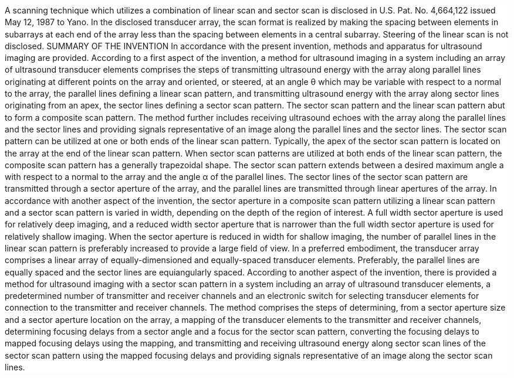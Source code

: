 A scanning technique which utilizes a combination of linear scan and sector scan is disclosed in U.S. Pat. No. 4,664,122 issued May 12, 1987 to Yano. In the disclosed transducer array, the scan format is realized by making the spacing between elements in subarrays at each end of the array less than the spacing between elements in a central subarray. Steering of the linear scan is not disclosed.
SUMMARY OF THE INVENTION
In accordance with the present invention, methods and apparatus for ultrasound imaging are provided. According to a first aspect of the invention, a method for ultrasound imaging in a system including an array of ultrasound transducer elements comprises the steps of transmitting ultrasound energy with the array along parallel lines originating at different points on the array and oriented, or steered, at an angle θ which may be variable with respect to a normal to the array, the parallel lines defining a linear scan pattern, and transmitting ultrasound energy with the array along sector lines originating from an apex, the sector lines defining a sector scan pattern. The sector scan pattern and the linear scan pattern abut to form a composite scan pattern. The method further includes receiving ultrasound echoes with the array along the parallel lines and the sector lines and providing signals representative of an image along the parallel lines and the sector lines.
The sector scan pattern can be utilized at one or both ends of the linear scan pattern. Typically, the apex of the sector scan pattern is located on the array at the end of the linear scan pattern. When sector scan patterns are utilized at both ends of the linear scan pattern, the composite scan pattern has a generally trapezoidal shape. The sector scan pattern extends between a desired maximum angle a with respect to a normal to the array and the angle α of the parallel lines.
The sector lines of the sector scan pattern are transmitted through a sector aperture of the array, and the parallel lines are transmitted through linear apertures of the array. In accordance with another aspect of the invention, the sector aperture in a composite scan pattern utilizing a linear scan pattern and a sector scan pattern is varied in width, depending on the depth of the region of interest. A full width sector aperture is used for relatively deep imaging, and a reduced width sector aperture that is narrower than the full width sector aperture is used for relatively shallow imaging. When the sector aperture is reduced in width for shallow imaging, the number of parallel lines in the linear scan pattern is preferably increased to provide a large field of view.
In a preferred embodiment, the transducer array comprises a linear array of equally-dimensioned and equally-spaced transducer elements. Preferably, the parallel lines are equally spaced and the sector lines are equiangularly spaced.
According to another aspect of the invention, there is provided a method for ultrasound imaging with a sector scan pattern in a system including an array of ultrasound transducer elements, a predetermined number of transmitter and receiver channels and an electronic switch for selecting transducer elements for connection to the transmitter and receiver channels. The method comprises the steps of determining, from a sector aperture size and a sector aperture location on the array, a mapping of the transducer elements to the transmitter and receiver channels, determining focusing delays from a sector angle and a focus for the sector scan pattern, converting the focusing delays to mapped focusing delays using the mapping, and transmitting and receiving ultrasound energy along sector scan lines of the sector scan pattern using the mapped focusing delays and providing signals representative of an image along the sector scan lines.